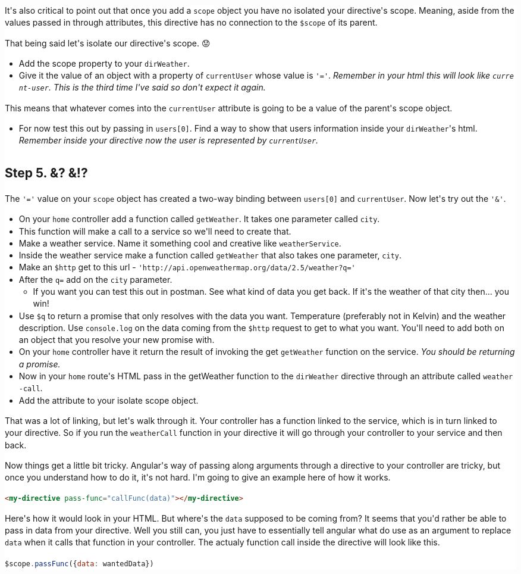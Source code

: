 It's also critical to point out that once you add a `scope` object you have no isolated your directive's scope. Meaning, aside from the values passed in through attributes, this directive has no connection to the `$scope` of its parent.

That being said let's isolate our directive's scope. :worried:
- Add the scope property to your `dirWeather`.
- Give it the value of an object with a property of `currentUser` whose value is `'='`. *Remember in your html this will look like `current-user`. This is the third time I've said so don't expect it again.*

This means that whatever comes into the `currentUser` attribute is going to be a value of the parent's scope object.
- For now test this out by passing in `users[0]`. Find a way to show that users information inside your `dirWeather`'s html. *Remember inside your directive now the user is represented by `currentUser`.*

## Step 5. &? &!?

The `'='` value on your `scope` object has created a two-way binding between `users[0]` and `currentUser`. Now let's try out the `'&'`.
- On your `home` controller add a function called `getWeather`. It takes one parameter called `city`.
- This function will make a call to a service so we'll need to create that.
- Make a weather service. Name it something cool and creative like `weatherService`.
- Inside the weather service make a function called `getWeather` that also takes one parameter, `city`.
- Make an `$http` get to this url - `'http://api.openweathermap.org/data/2.5/weather?q='`
- After the `q=` add on the `city` parameter.
  - If you want you can test this out in postman. See what kind of data you get back. If it's the weather of that city then... you win!
- Use `$q` to return a promise that only resolves with the data you want. Temperature (preferably not in Kelvin) and the weather description. Use `console.log` on the data coming from the `$http` request to get to what you want. You'll need to add both on an object that you resolve your new promise with.
- On your `home` controller have it return the result of invoking the get `getWeather` function on the service. *You should be returning a promise.*
- Now in your `home` route's HTML pass in the getWeather function to the `dirWeather` directive through an attribute called `weather-call`.
- Add the attribute to your isolate scope object.

That was a lot of linking, but let's walk through it. Your controller has a function linked to the service, which is in turn linked to your directive. So if you run the `weatherCall` function in your directive it will go through your controller to your service and then back.

Now things get a little bit tricky. Angular's way of passing along arguments through a directive to your controller are tricky, but once you understand how
to do it, it's not hard.
I'm going to give an example here of how it works.

```html
<my-directive pass-func="callFunc(data)"></my-directive>
```

Here's how it would look in your HTML. But where's the `data` supposed to be coming from? It seems that you'd rather be able to pass in data from your directive.
Well you still can, you just have to essentially tell angular what do use as an argument to replace `data` when it calls that function in your controller.
The actualy function call inside the directive will look like this.
```javascript
$scope.passFunc({data: wantedData})
```
